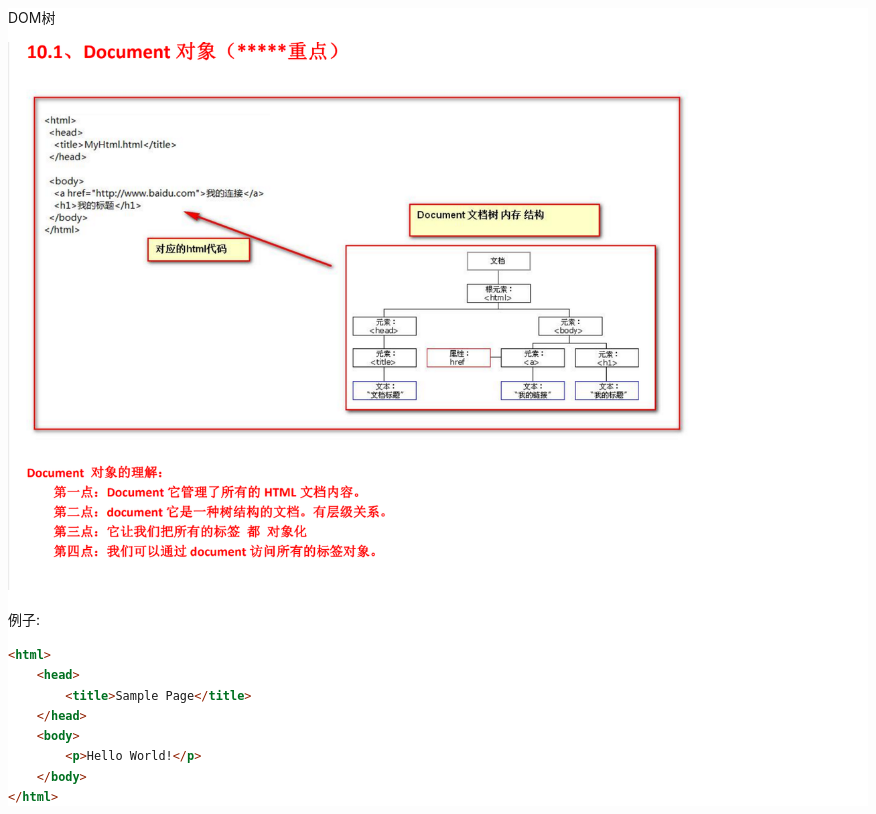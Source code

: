 DOM树

<img src="assets/image-20230111192902880.png" alt="image-20230111192902880" style="zoom: 67%;" />

例子:

```html
<html>
	<head>
		<title>Sample Page</title>
	</head>
	<body>
		<p>Hello World!</p>
	</body>
</html>
```
